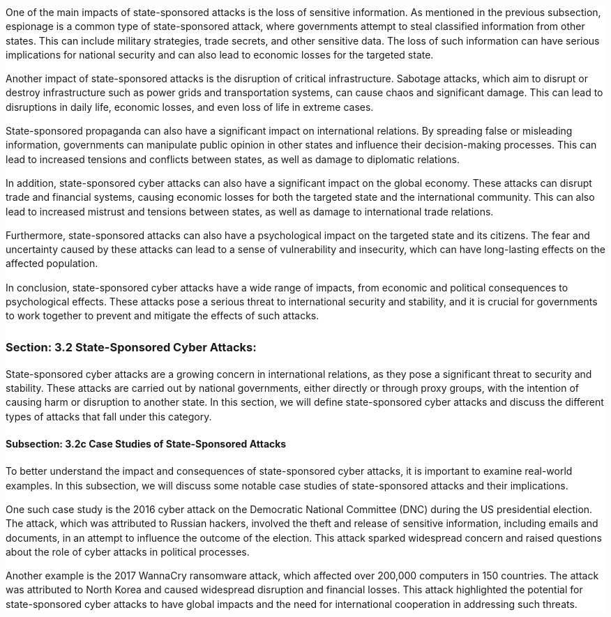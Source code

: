 One of the main impacts of state-sponsored attacks is the loss of sensitive information. As mentioned in the previous subsection, espionage is a common type of state-sponsored attack, where governments attempt to steal classified information from other states. This can include military strategies, trade secrets, and other sensitive data. The loss of such information can have serious implications for national security and can also lead to economic losses for the targeted state.

Another impact of state-sponsored attacks is the disruption of critical infrastructure. Sabotage attacks, which aim to disrupt or destroy infrastructure such as power grids and transportation systems, can cause chaos and significant damage. This can lead to disruptions in daily life, economic losses, and even loss of life in extreme cases.

State-sponsored propaganda can also have a significant impact on international relations. By spreading false or misleading information, governments can manipulate public opinion in other states and influence their decision-making processes. This can lead to increased tensions and conflicts between states, as well as damage to diplomatic relations.

In addition, state-sponsored cyber attacks can also have a significant impact on the global economy. These attacks can disrupt trade and financial systems, causing economic losses for both the targeted state and the international community. This can also lead to increased mistrust and tensions between states, as well as damage to international trade relations.

Furthermore, state-sponsored attacks can also have a psychological impact on the targeted state and its citizens. The fear and uncertainty caused by these attacks can lead to a sense of vulnerability and insecurity, which can have long-lasting effects on the affected population.

In conclusion, state-sponsored cyber attacks have a wide range of impacts, from economic and political consequences to psychological effects. These attacks pose a serious threat to international security and stability, and it is crucial for governments to work together to prevent and mitigate the effects of such attacks. 


### Section: 3.2 State-Sponsored Cyber Attacks:

State-sponsored cyber attacks are a growing concern in international relations, as they pose a significant threat to security and stability. These attacks are carried out by national governments, either directly or through proxy groups, with the intention of causing harm or disruption to another state. In this section, we will define state-sponsored cyber attacks and discuss the different types of attacks that fall under this category.

#### Subsection: 3.2c Case Studies of State-Sponsored Attacks

To better understand the impact and consequences of state-sponsored cyber attacks, it is important to examine real-world examples. In this subsection, we will discuss some notable case studies of state-sponsored attacks and their implications.

One such case study is the 2016 cyber attack on the Democratic National Committee (DNC) during the US presidential election. The attack, which was attributed to Russian hackers, involved the theft and release of sensitive information, including emails and documents, in an attempt to influence the outcome of the election. This attack sparked widespread concern and raised questions about the role of cyber attacks in political processes.

Another example is the 2017 WannaCry ransomware attack, which affected over 200,000 computers in 150 countries. The attack was attributed to North Korea and caused widespread disruption and financial losses. This attack highlighted the potential for state-sponsored cyber attacks to have global impacts and the need for international cooperation in addressing such threats.
